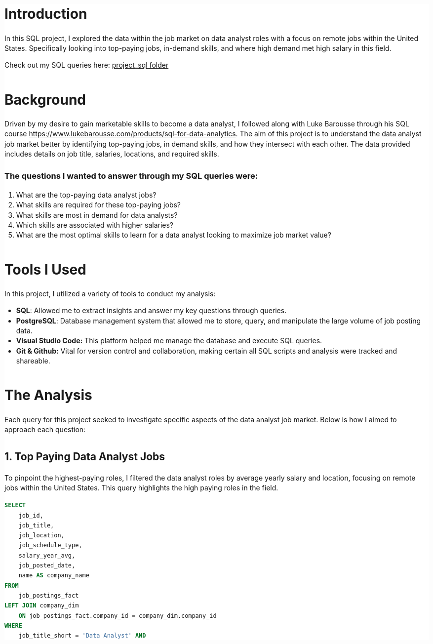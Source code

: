 # Introduction
In this SQL project, I explored the data within the job market on data analyst roles with a focus on remote jobs within the United States. Specifically looking into top-paying jobs, in-demand skills, and where high demand met high salary in this field. 

Check out my SQL queries here: [project_sql folder](/project_sql/)

# Background

Driven by my desire to gain marketable skills to become a data analyst, I followed along with Luke Barousse through his SQL course https://www.lukebarousse.com/products/sql-for-data-analytics. The aim of this project is to understand the data analyst job market better by identifying top-paying jobs, in demand skills, and how they intersect with each other. The data provided includes details on job title, salaries, locations, and required skills. 

### The questions I wanted to answer through my SQL queries were:

1. What are the top-paying data analyst jobs?
2. What skills are required for these top-paying jobs?
3. What skills are most in demand for data analysts?
4. Which skills are associated with higher salaries?
5. What are the most optimal skills to learn for a data analyst looking to maximize job market value?

# Tools I Used

In this project, I utilized a variety of tools to conduct my analysis:

- **SQL**: Allowed me to extract insights and answer my key questions through queries.
- **PostgreSQL**: Database management system that allowed me to store, query, and manipulate the large volume of job posting data.
- **Visual Studio Code:** This platform helped me manage the database and execute SQL queries.
- **Git & Github:** Vital for version control and collaboration, making certain all SQL scripts and analysis were tracked and shareable.
# The Analysis

Each query for this project seeked to investigate specific aspects of the data analyst job market. Below  is how I aimed to approach each question:

## 1. Top Paying Data Analyst Jobs

To pinpoint the highest-paying roles, I filtered the data analyst roles by average yearly salary and location, focusing on remote jobs within the United States. This query highlights the high paying roles in the field.

```sql
SELECT
    job_id,
    job_title,
    job_location,
    job_schedule_type,
    salary_year_avg,
    job_posted_date,
    name AS company_name
FROM    
    job_postings_fact
LEFT JOIN company_dim
    ON job_postings_fact.company_id = company_dim.company_id
WHERE
    job_title_short = 'Data Analyst' AND 
```